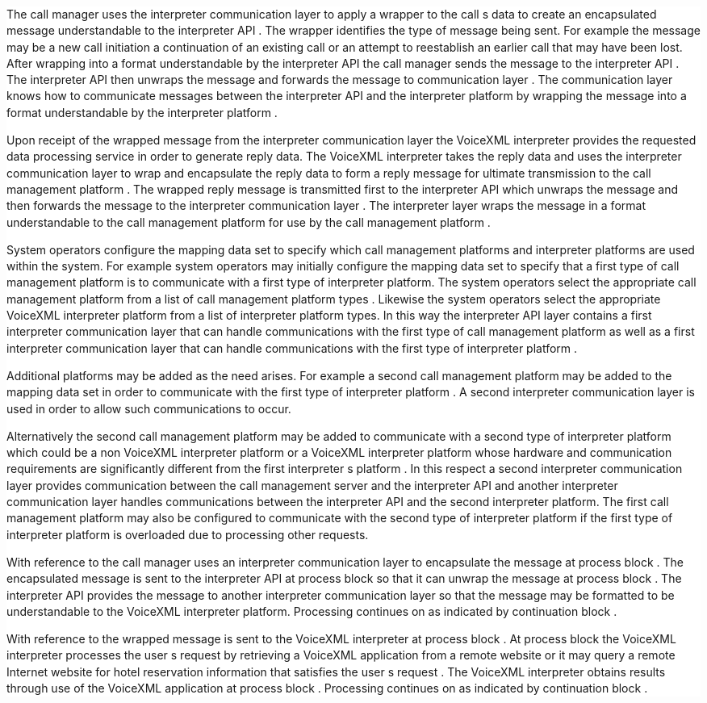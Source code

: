 The call manager uses the interpreter communication layer to apply a wrapper to the call s data to create an encapsulated message understandable to the interpreter API . The wrapper identifies the type of message being sent. For example the message may be a new call initiation a continuation of an existing call or an attempt to reestablish an earlier call that may have been lost. After wrapping into a format understandable by the interpreter API the call manager sends the message to the interpreter API . The interpreter API then unwraps the message and forwards the message to communication layer . The communication layer knows how to communicate messages between the interpreter API and the interpreter platform by wrapping the message into a format understandable by the interpreter platform .

Upon receipt of the wrapped message from the interpreter communication layer the VoiceXML interpreter provides the requested data processing service in order to generate reply data. The VoiceXML interpreter takes the reply data and uses the interpreter communication layer to wrap and encapsulate the reply data to form a reply message for ultimate transmission to the call management platform . The wrapped reply message is transmitted first to the interpreter API which unwraps the message and then forwards the message to the interpreter communication layer . The interpreter layer wraps the message in a format understandable to the call management platform for use by the call management platform .

System operators configure the mapping data set to specify which call management platforms and interpreter platforms are used within the system. For example system operators may initially configure the mapping data set to specify that a first type of call management platform is to communicate with a first type of interpreter platform. The system operators select the appropriate call management platform from a list of call management platform types . Likewise the system operators select the appropriate VoiceXML interpreter platform from a list of interpreter platform types. In this way the interpreter API layer contains a first interpreter communication layer that can handle communications with the first type of call management platform as well as a first interpreter communication layer that can handle communications with the first type of interpreter platform .

Additional platforms may be added as the need arises. For example a second call management platform may be added to the mapping data set in order to communicate with the first type of interpreter platform . A second interpreter communication layer is used in order to allow such communications to occur.

Alternatively the second call management platform may be added to communicate with a second type of interpreter platform which could be a non VoiceXML interpreter platform or a VoiceXML interpreter platform whose hardware and communication requirements are significantly different from the first interpreter s platform . In this respect a second interpreter communication layer provides communication between the call management server and the interpreter API and another interpreter communication layer handles communications between the interpreter API and the second interpreter platform. The first call management platform may also be configured to communicate with the second type of interpreter platform if the first type of interpreter platform is overloaded due to processing other requests.

With reference to the call manager uses an interpreter communication layer to encapsulate the message at process block . The encapsulated message is sent to the interpreter API at process block so that it can unwrap the message at process block . The interpreter API provides the message to another interpreter communication layer so that the message may be formatted to be understandable to the VoiceXML interpreter platform. Processing continues on as indicated by continuation block .

With reference to the wrapped message is sent to the VoiceXML interpreter at process block . At process block the VoiceXML interpreter processes the user s request by retrieving a VoiceXML application from a remote website or it may query a remote Internet website for hotel reservation information that satisfies the user s request . The VoiceXML interpreter obtains results through use of the VoiceXML application at process block . Processing continues on as indicated by continuation block .
